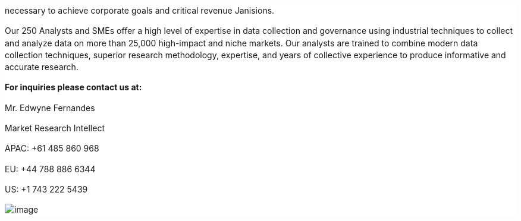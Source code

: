 necessary to achieve corporate goals and critical revenue Janisions.</p><p><span class="">Our 250 Analysts and SMEs offer a high level of expertise in data collection and governance using industrial techniques to collect and analyze data on more than 25,000 high-impact and niche markets. Our analysts are trained to combine modern data collection techniques, superior research methodology, expertise, and years of collective experience to produce informative and accurate research.</span></p><p><strong>For inquiries please contact us at:</strong></p><p>Mr. Edwyne Fernandes</p><p>Market Research Intellect</p><p>APAC: +61 485 860 968</p><p>EU: +44 788 886 6344</p><p>US: +1 743 222 5439</p>
![image](https://github.com/user-attachments/assets/5ebc76d7-49bc-4c2c-af1d-4aead78de6de)
